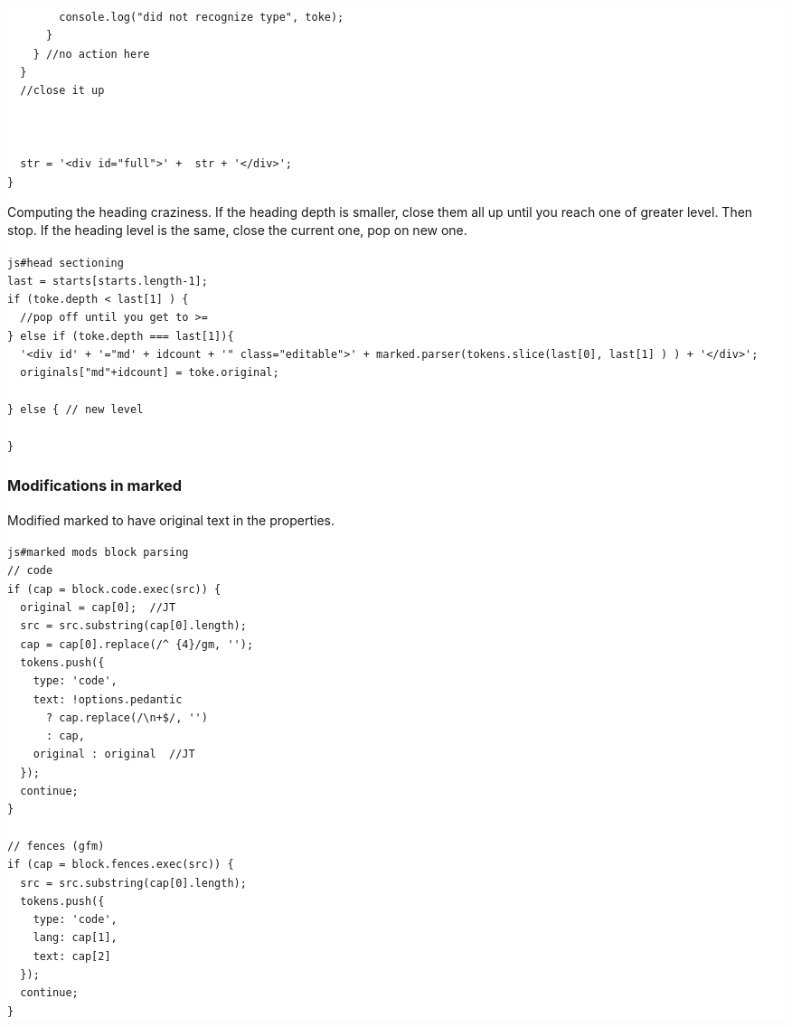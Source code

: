             console.log("did not recognize type", toke);
          }
        } //no action here
      }
      //close it up
      
      

      str = '<div id="full">' +  str + '</div>';
    }

Computing the heading craziness. If the heading depth is smaller, close them all up until you reach one of greater level. Then stop. If the heading level is the same, close the current one, pop on new one.

    js#head sectioning
    last = starts[starts.length-1];
    if (toke.depth < last[1] ) {
      //pop off until you get to >= 
    } else if (toke.depth === last[1]){ 
      '<div id' + '="md' + idcount + '" class="editable">' + marked.parser(tokens.slice(last[0], last[1] ) ) + '</div>';
      originals["md"+idcount] = toke.original;
      
    } else { // new level
      
    }
    
    



### Modifications in marked    

Modified marked to have original text in the properties. 

    js#marked mods block parsing
    // code
    if (cap = block.code.exec(src)) { 
      original = cap[0];  //JT
      src = src.substring(cap[0].length);
      cap = cap[0].replace(/^ {4}/gm, '');
      tokens.push({
        type: 'code',
        text: !options.pedantic
          ? cap.replace(/\n+$/, '')
          : cap,
        original : original  //JT
      });
      continue;
    }

    // fences (gfm)
    if (cap = block.fences.exec(src)) {
      src = src.substring(cap[0].length);
      tokens.push({
        type: 'code',
        lang: cap[1],
        text: cap[2]
      });
      continue;
    }
